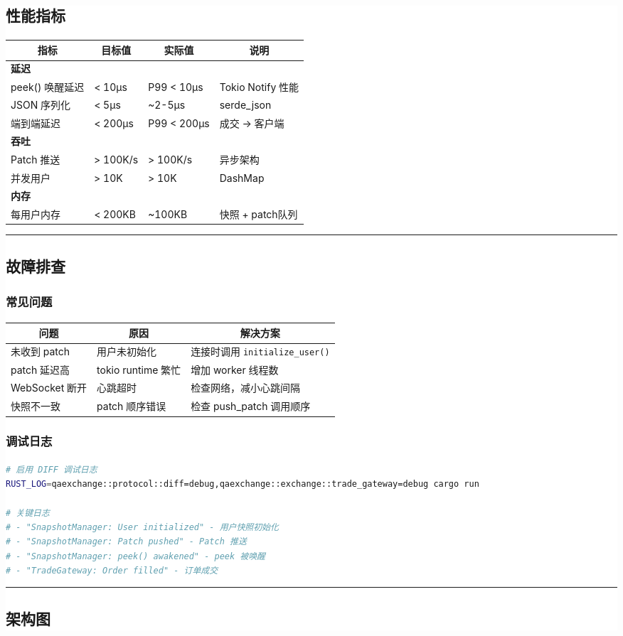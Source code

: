 ## 性能指标

| 指标 | 目标值 | 实际值 | 说明 |
|------|--------|--------|------|
| **延迟** |
| peek() 唤醒延迟 | < 10μs | P99 < 10μs | Tokio Notify 性能 |
| JSON 序列化 | < 5μs | ~2-5μs | serde_json |
| 端到端延迟 | < 200μs | P99 < 200μs | 成交 → 客户端 |
| **吞吐** |
| Patch 推送 | > 100K/s | > 100K/s | 异步架构 |
| 并发用户 | > 10K | > 10K | DashMap |
| **内存** |
| 每用户内存 | < 200KB | ~100KB | 快照 + patch队列 |

---

## 故障排查

### 常见问题

| 问题 | 原因 | 解决方案 |
|------|------|----------|
| 未收到 patch | 用户未初始化 | 连接时调用 `initialize_user()` |
| patch 延迟高 | tokio runtime 繁忙 | 增加 worker 线程数 |
| WebSocket 断开 | 心跳超时 | 检查网络，减小心跳间隔 |
| 快照不一致 | patch 顺序错误 | 检查 push_patch 调用顺序 |

### 调试日志

```bash
# 启用 DIFF 调试日志
RUST_LOG=qaexchange::protocol::diff=debug,qaexchange::exchange::trade_gateway=debug cargo run

# 关键日志
# - "SnapshotManager: User initialized" - 用户快照初始化
# - "SnapshotManager: Patch pushed" - Patch 推送
# - "SnapshotManager: peek() awakened" - peek 被唤醒
# - "TradeGateway: Order filled" - 订单成交
```

---

## 架构图
